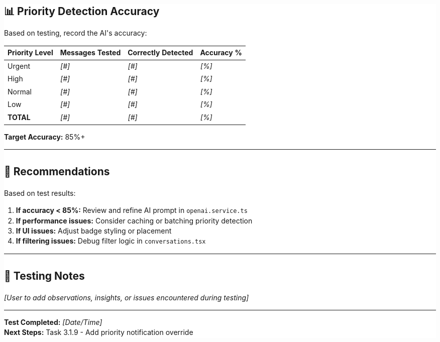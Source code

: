 
## 📊 Priority Detection Accuracy

Based on testing, record the AI's accuracy:

| Priority Level | Messages Tested | Correctly Detected | Accuracy % |
|----------------|-----------------|-------------------|------------|
| Urgent | _[#]_ | _[#]_ | _[%]_ |
| High | _[#]_ | _[#]_ | _[%]_ |
| Normal | _[#]_ | _[#]_ | _[%]_ |
| Low | _[#]_ | _[#]_ | _[%]_ |
| **TOTAL** | _[#]_ | _[#]_ | _[%]_ |

**Target Accuracy:** 85%+

---

## 🎯 Recommendations

Based on test results:

1. **If accuracy < 85%:** Review and refine AI prompt in `openai.service.ts`
2. **If performance issues:** Consider caching or batching priority detection
3. **If UI issues:** Adjust badge styling or placement
4. **If filtering issues:** Debug filter logic in `conversations.tsx`

---

## 📝 Testing Notes

_[User to add observations, insights, or issues encountered during testing]_

---

**Test Completed:** _[Date/Time]_  
**Next Steps:** Task 3.1.9 - Add priority notification override

